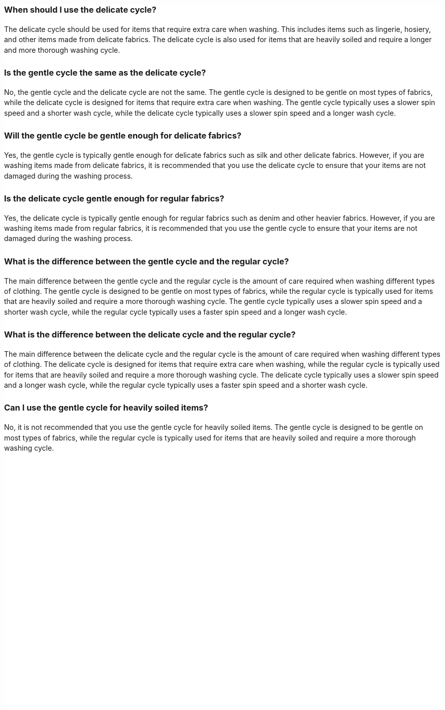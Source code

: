 <h3>When should I use the delicate cycle?</h3>

<p>The delicate cycle should be used for items that require extra care when washing. This includes items such as lingerie, hosiery, and other items made from delicate fabrics. The delicate cycle is also used for items that are heavily soiled and require a longer and more thorough washing cycle. </p>

<h3>Is the gentle cycle the same as the delicate cycle?</h3>

<p>No, the gentle cycle and the delicate cycle are not the same. The gentle cycle is designed to be gentle on most types of fabrics, while the delicate cycle is designed for items that require extra care when washing. The gentle cycle typically uses a slower spin speed and a shorter wash cycle, while the delicate cycle typically uses a slower spin speed and a longer wash cycle.</p>

<h3>Will the gentle cycle be gentle enough for delicate fabrics?</h3>

<p>Yes, the gentle cycle is typically gentle enough for delicate fabrics such as silk and other delicate fabrics. However, if you are washing items made from delicate fabrics, it is recommended that you use the delicate cycle to ensure that your items are not damaged during the washing process.</p>

<h3>Is the delicate cycle gentle enough for regular fabrics?</h3>

<p>Yes, the delicate cycle is typically gentle enough for regular fabrics such as denim and other heavier fabrics. However, if you are washing items made from regular fabrics, it is recommended that you use the gentle cycle to ensure that your items are not damaged during the washing process.</p>

<h3>What is the difference between the gentle cycle and the regular cycle?</h3>

<p>The main difference between the gentle cycle and the regular cycle is the amount of care required when washing different types of clothing. The gentle cycle is designed to be gentle on most types of fabrics, while the regular cycle is typically used for items that are heavily soiled and require a more thorough washing cycle. The gentle cycle typically uses a slower spin speed and a shorter wash cycle, while the regular cycle typically uses a faster spin speed and a longer wash cycle.</p>

<h3>What is the difference between the delicate cycle and the regular cycle?</h3>

<p>The main difference between the delicate cycle and the regular cycle is the amount of care required when washing different types of clothing. The delicate cycle is designed for items that require extra care when washing, while the regular cycle is typically used for items that are heavily soiled and require a more thorough washing cycle. The delicate cycle typically uses a slower spin speed and a longer wash cycle, while the regular cycle typically uses a faster spin speed and a shorter wash cycle.</p>

<h3>Can I use the gentle cycle for heavily soiled items?</h3>

<p>No, it is not recommended that you use the gentle cycle for heavily soiled items. The gentle cycle is designed to be gentle on most types of fabrics, while the regular cycle is typically used for items that are heavily soiled and require a more thorough washing cycle.</p>

<div style="position: relative; padding-bottom: 56.25%; overflow: hidden"><iframe src="https://www.youtube.com/embed/WsXGSgrGdcs" frameborder="0" allow="accelerometer; autoplay; clipboard-write; encrypted-media; gyroscope; picture-in-picture; web-share" allowfullscreen style="position: absolute; top: 0; left: 0; width: 100%; height: 100%;"></iframe>
</div>